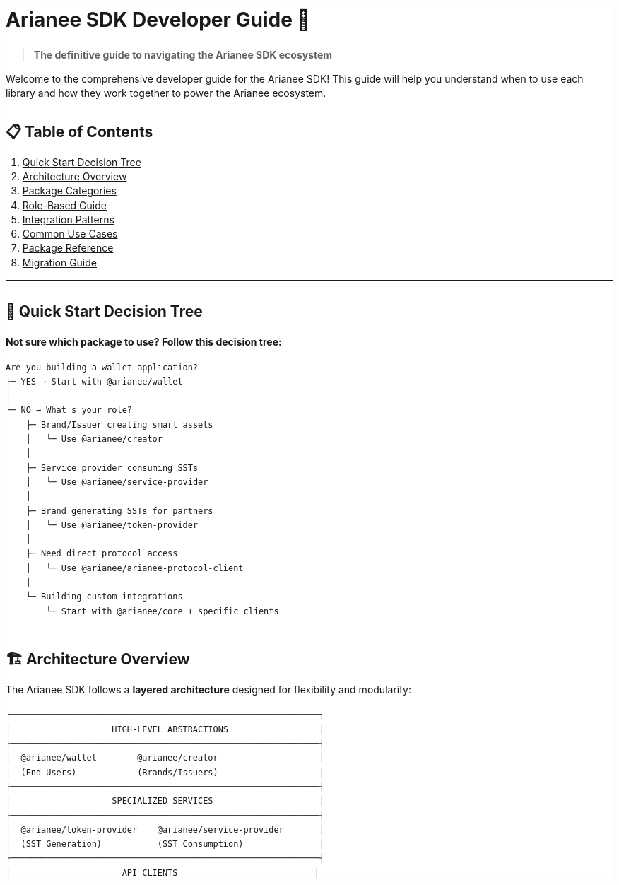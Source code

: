# Arianee SDK Developer Guide 🚀

> **The definitive guide to navigating the Arianee SDK ecosystem**

Welcome to the comprehensive developer guide for the Arianee SDK! This guide will help you understand when to use each library and how they work together to power the Arianee ecosystem.

## 📋 Table of Contents

1. [Quick Start Decision Tree](#-quick-start-decision-tree)
2. [Architecture Overview](#-architecture-overview)
3. [Package Categories](#-package-categories)
4. [Role-Based Guide](#-role-based-guide)
5. [Integration Patterns](#-integration-patterns)
6. [Common Use Cases](#-common-use-cases)
7. [Package Reference](#-package-reference)
8. [Migration Guide](#-migration-guide)

---

## 🎯 Quick Start Decision Tree

**Not sure which package to use? Follow this decision tree:**

```
Are you building a wallet application?
├─ YES → Start with @arianee/wallet
│
└─ NO → What's your role?
    ├─ Brand/Issuer creating smart assets
    │   └─ Use @arianee/creator
    │
    ├─ Service provider consuming SSTs
    │   └─ Use @arianee/service-provider
    │
    ├─ Brand generating SSTs for partners
    │   └─ Use @arianee/token-provider
    │
    ├─ Need direct protocol access
    │   └─ Use @arianee/arianee-protocol-client
    │
    └─ Building custom integrations
        └─ Start with @arianee/core + specific clients
```

---

## 🏗️ Architecture Overview

The Arianee SDK follows a **layered architecture** designed for flexibility and modularity:

```
┌─────────────────────────────────────────────────────────────┐
│                    HIGH-LEVEL ABSTRACTIONS                  │
├─────────────────────────────────────────────────────────────┤
│  @arianee/wallet        @arianee/creator                    │
│  (End Users)            (Brands/Issuers)                    │
├─────────────────────────────────────────────────────────────┤
│                    SPECIALIZED SERVICES                     │
├─────────────────────────────────────────────────────────────┤
│  @arianee/token-provider    @arianee/service-provider       │
│  (SST Generation)           (SST Consumption)               │
├─────────────────────────────────────────────────────────────┤
│                      API CLIENTS                           │
```